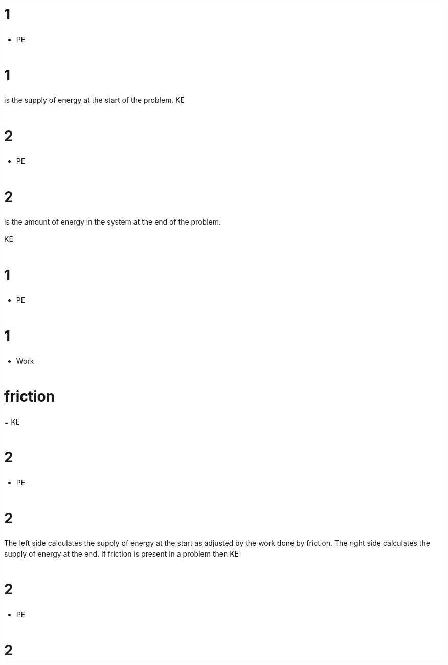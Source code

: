 # 1

- PE

# 1

is the supply of energy at the start of the problem. KE

# 2

- PE

# 2

 is the amount of energy in the system at the end of the problem.

KE

# 1

- PE

# 1

- Work

# friction

 = KE

# 2

- PE

# 2

 The left side calculates the supply of energy at the start as adjusted by the work done by friction. The right side calculates the supply of energy at the end. If friction is present in a problem then KE

# 2

- PE

# 2
